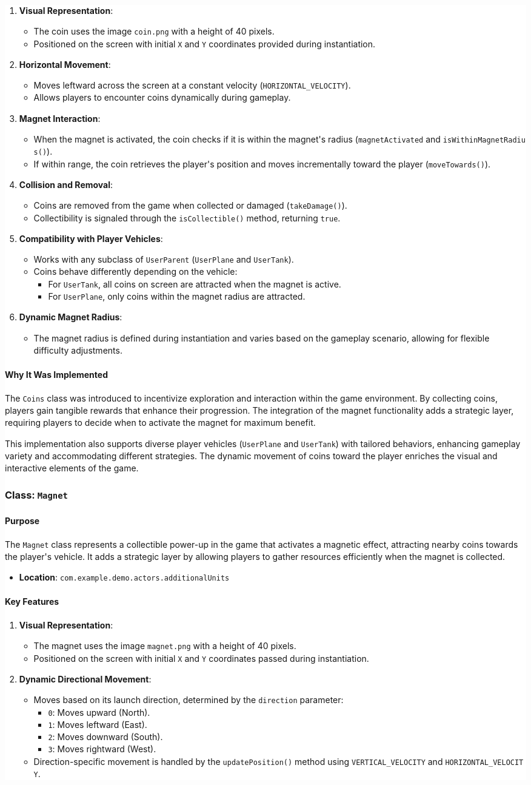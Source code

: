 1. **Visual Representation**:
    - The coin uses the image `coin.png` with a height of 40 pixels.
    - Positioned on the screen with initial `X` and `Y` coordinates provided during instantiation.

2. **Horizontal Movement**:
    - Moves leftward across the screen at a constant velocity (`HORIZONTAL_VELOCITY`).
    - Allows players to encounter coins dynamically during gameplay.

3. **Magnet Interaction**:
    - When the magnet is activated, the coin checks if it is within the magnet's radius (`magnetActivated` and `isWithinMagnetRadius()`).
    - If within range, the coin retrieves the player's position and moves incrementally toward the player (`moveTowards()`).

4. **Collision and Removal**:
    - Coins are removed from the game when collected or damaged (`takeDamage()`).
    - Collectibility is signaled through the `isCollectible()` method, returning `true`.

5. **Compatibility with Player Vehicles**:
    - Works with any subclass of `UserParent` (`UserPlane` and `UserTank`).
    - Coins behave differently depending on the vehicle:
        - For `UserTank`, all coins on screen are attracted when the magnet is active.
        - For `UserPlane`, only coins within the magnet radius are attracted.

6. **Dynamic Magnet Radius**:
    - The magnet radius is defined during instantiation and varies based on the gameplay scenario, allowing for flexible difficulty adjustments.

#### **Why It Was Implemented**
The `Coins` class was introduced to incentivize exploration and interaction within the game environment. By collecting coins, players gain tangible rewards that enhance their progression. The integration of the magnet functionality adds a strategic layer, requiring players to decide when to activate the magnet for maximum benefit.

This implementation also supports diverse player vehicles (`UserPlane` and `UserTank`) with tailored behaviors, enhancing gameplay variety and accommodating different strategies. The dynamic movement of coins toward the player enriches the visual and interactive elements of the game.

### **Class: `Magnet`**

#### **Purpose**
The `Magnet` class represents a collectible power-up in the game that activates a magnetic effect, attracting nearby coins towards the player's vehicle. It adds a strategic layer by allowing players to gather resources efficiently when the magnet is collected.

- **Location**: `com.example.demo.actors.additionalUnits`

#### **Key Features**

1. **Visual Representation**:
    - The magnet uses the image `magnet.png` with a height of 40 pixels.
    - Positioned on the screen with initial `X` and `Y` coordinates passed during instantiation.

2. **Dynamic Directional Movement**:
    - Moves based on its launch direction, determined by the `direction` parameter:
        - `0`: Moves upward (North).
        - `1`: Moves leftward (East).
        - `2`: Moves downward (South).
        - `3`: Moves rightward (West).
    - Direction-specific movement is handled by the `updatePosition()` method using `VERTICAL_VELOCITY` and `HORIZONTAL_VELOCITY`.
